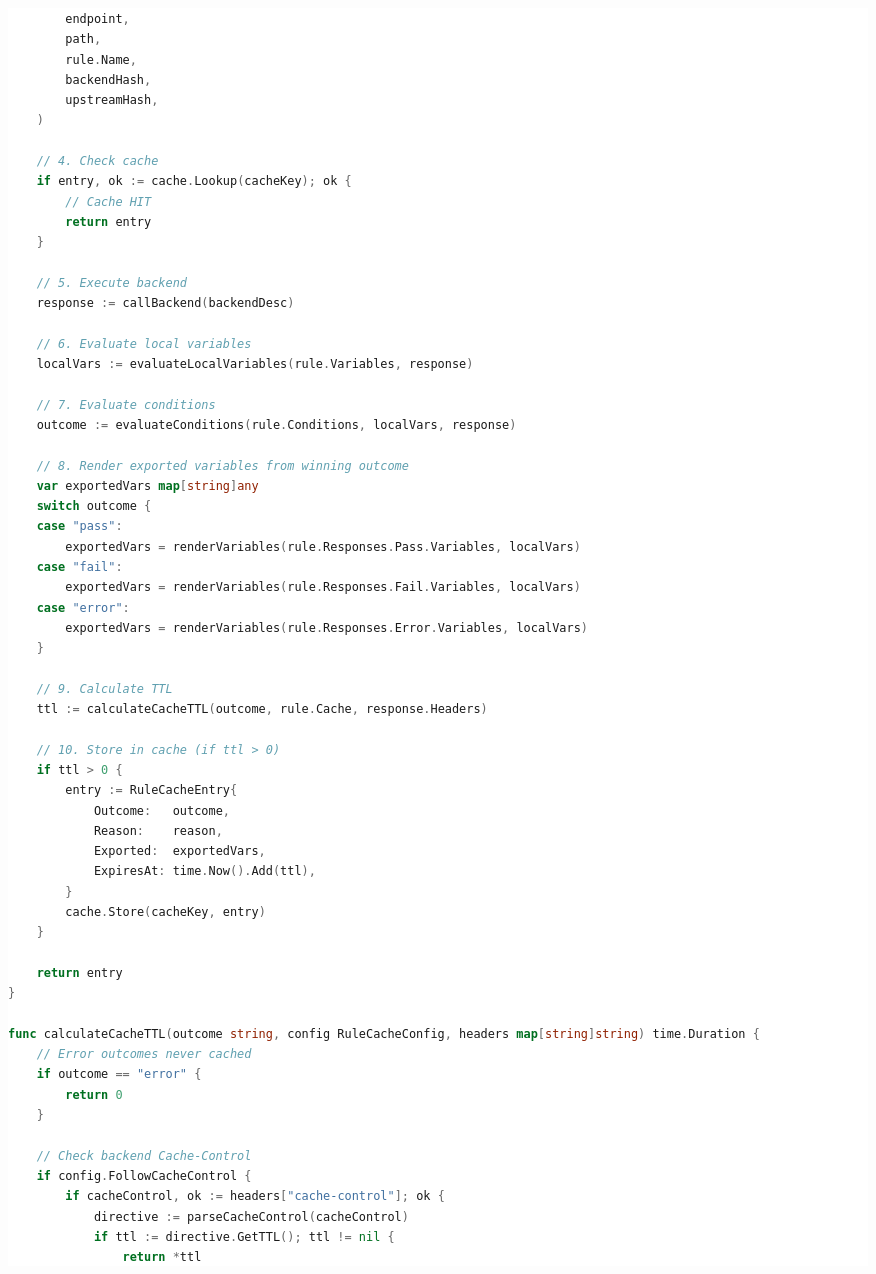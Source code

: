```go
        endpoint,
        path,
        rule.Name,
        backendHash,
        upstreamHash,
    )

    // 4. Check cache
    if entry, ok := cache.Lookup(cacheKey); ok {
        // Cache HIT
        return entry
    }

    // 5. Execute backend
    response := callBackend(backendDesc)

    // 6. Evaluate local variables
    localVars := evaluateLocalVariables(rule.Variables, response)

    // 7. Evaluate conditions
    outcome := evaluateConditions(rule.Conditions, localVars, response)

    // 8. Render exported variables from winning outcome
    var exportedVars map[string]any
    switch outcome {
    case "pass":
        exportedVars = renderVariables(rule.Responses.Pass.Variables, localVars)
    case "fail":
        exportedVars = renderVariables(rule.Responses.Fail.Variables, localVars)
    case "error":
        exportedVars = renderVariables(rule.Responses.Error.Variables, localVars)
    }

    // 9. Calculate TTL
    ttl := calculateCacheTTL(outcome, rule.Cache, response.Headers)

    // 10. Store in cache (if ttl > 0)
    if ttl > 0 {
        entry := RuleCacheEntry{
            Outcome:   outcome,
            Reason:    reason,
            Exported:  exportedVars,
            ExpiresAt: time.Now().Add(ttl),
        }
        cache.Store(cacheKey, entry)
    }

    return entry
}

func calculateCacheTTL(outcome string, config RuleCacheConfig, headers map[string]string) time.Duration {
    // Error outcomes never cached
    if outcome == "error" {
        return 0
    }

    // Check backend Cache-Control
    if config.FollowCacheControl {
        if cacheControl, ok := headers["cache-control"]; ok {
            directive := parseCacheControl(cacheControl)
            if ttl := directive.GetTTL(); ttl != nil {
                return *ttl
```